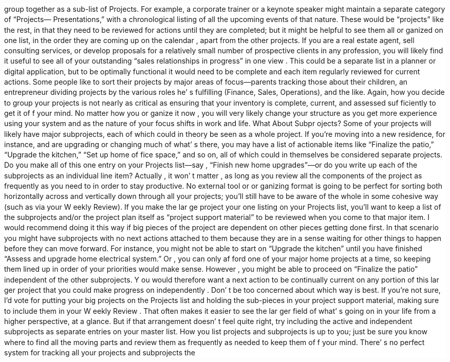 group together as a sub-list of Projects. For example, a corporate trainer or a
keynote speaker might maintain a separate category of “Projects—
Presentations,” with a chronological listing of all the upcoming events of
that nature. These would be “projects” like the rest, in that they need to be
reviewed for actions until they are completed; but it might be helpful to see
them all or ganized on one list, in the order they are coming up on the
calendar , apart from the other projects.
If you are a real estate agent, sell consulting services, or develop proposals
for a relatively small number of prospective clients in any profession, you
will likely find it useful to see all of your outstanding “sales relationships in
progress” in one view . This could be a separate list in a planner or digital
application, but to be optimally functional it would need to be complete and
each item regularly reviewed for current actions.
Some people like to sort their projects by major areas of focus—parents
tracking those about their children, an entrepreneur dividing projects by the
various roles he’ s fulfilling (Finance, Sales, Operations), and the like.
Again, how you decide to group your projects is not nearly as critical as
ensuring that your inventory is complete, current, and assessed suf ficiently
to get it of f your mind. No matter how you or ganize it now , you will very
likely change your structure as you get more experience using your system
and as the nature of your focus shifts in work and life.
What About Subpr ojects?
Some of your projects will likely have major subprojects, each of which
could in theory be seen as a whole project. If you’re moving into a new
residence, for instance, and are upgrading or changing much of what’ s there,
you may have a list of actionable items like “Finalize the patio,” “Upgrade
the kitchen,” “Set up home of fice space,” and so on, all of which could in
themselves be considered separate projects. Do you make all of this one
entry on your Projects list—say ,
“Finish new home upgrades”—or do you write up each of the subprojects as
an individual line item?
Actually , it won’ t matter , as long as you review all the components of the
project as frequently as you need to in order to stay productive. No external
tool or or ganizing format is going to be perfect for sorting both horizontally
across and vertically down through all your projects; you’ll still have to be
aware of the whole in some cohesive way (such as via your W eekly
Review). If you make the lar ge project your one listing on your Projects list,
you’ll want to keep a list of the subprojects and/or the project plan itself as
“project support material” to be reviewed when you come to that major item.
I would recommend doing it this way if big pieces of the project are
dependent on other pieces getting done first.
In that scenario you might have subprojects with no next actions attached to
them because they are in a sense waiting for other things to happen before
they can move forward. For instance, you might not be able to start on
“Upgrade the kitchen” until you have finished “Assess and upgrade home
electrical system.”
Or , you can only af ford one of your major home projects at a time, so
keeping them lined up in order of your priorities would make sense.
However , you might be able to proceed on “Finalize the patio” independent
of the other subprojects.
Y ou would therefore want a next action to be continually current on any
portion of this lar ger project that you could  make progress on independently .
Don’ t be too concerned about which way is best. If you’re not sure, I’d vote
for putting your big projects on the Projects list and holding the sub-pieces
in your project support material, making sure to include them in your
W eekly
Review . That often makes it easier to see the lar ger field of what’ s going on
in your life from a higher perspective, at a glance. But if that arrangement
doesn’ t feel quite right, try including the active and independent subprojects
as separate entries on your master list.
How you list projects and subprojects is up to you; just be sure you know
where to find all the moving parts and review them as frequently as needed
to keep them of f your mind.
There’ s no perfect system for tracking all your projects and subprojects the